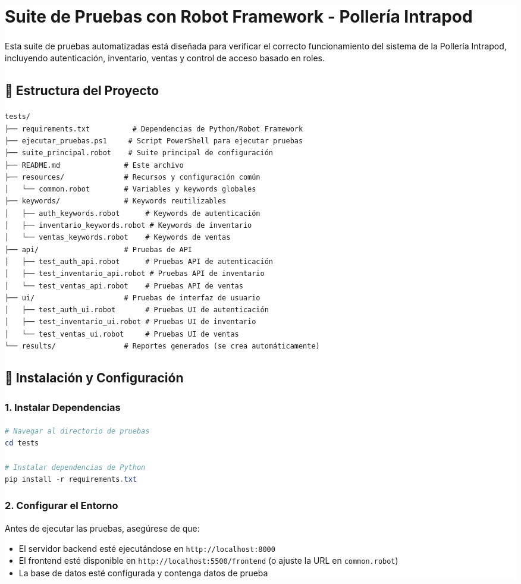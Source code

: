 # Suite de Pruebas con Robot Framework - Pollería Intrapod

Esta suite de pruebas automatizadas está diseñada para verificar el correcto funcionamiento del sistema de la Pollería Intrapod, incluyendo autenticación, inventario, ventas y control de acceso basado en roles.

## 📁 Estructura del Proyecto

```
tests/
├── requirements.txt          # Dependencias de Python/Robot Framework
├── ejecutar_pruebas.ps1     # Script PowerShell para ejecutar pruebas
├── suite_principal.robot    # Suite principal de configuración
├── README.md               # Este archivo
├── resources/              # Recursos y configuración común
│   └── common.robot        # Variables y keywords globales
├── keywords/               # Keywords reutilizables
│   ├── auth_keywords.robot      # Keywords de autenticación
│   ├── inventario_keywords.robot # Keywords de inventario
│   └── ventas_keywords.robot    # Keywords de ventas
├── api/                    # Pruebas de API
│   ├── test_auth_api.robot      # Pruebas API de autenticación
│   ├── test_inventario_api.robot # Pruebas API de inventario
│   └── test_ventas_api.robot    # Pruebas API de ventas
├── ui/                     # Pruebas de interfaz de usuario
│   ├── test_auth_ui.robot       # Pruebas UI de autenticación
│   ├── test_inventario_ui.robot # Pruebas UI de inventario
│   └── test_ventas_ui.robot     # Pruebas UI de ventas
└── results/                # Reportes generados (se crea automáticamente)
```

## 🚀 Instalación y Configuración

### 1. Instalar Dependencias

```powershell
# Navegar al directorio de pruebas
cd tests

# Instalar dependencias de Python
pip install -r requirements.txt
```

### 2. Configurar el Entorno

Antes de ejecutar las pruebas, asegúrese de que:

- El servidor backend esté ejecutándose en `http://localhost:8000`
- El frontend esté disponible en `http://localhost:5500/frontend` (o ajuste la URL en `common.robot`)
- La base de datos esté configurada y contenga datos de prueba
